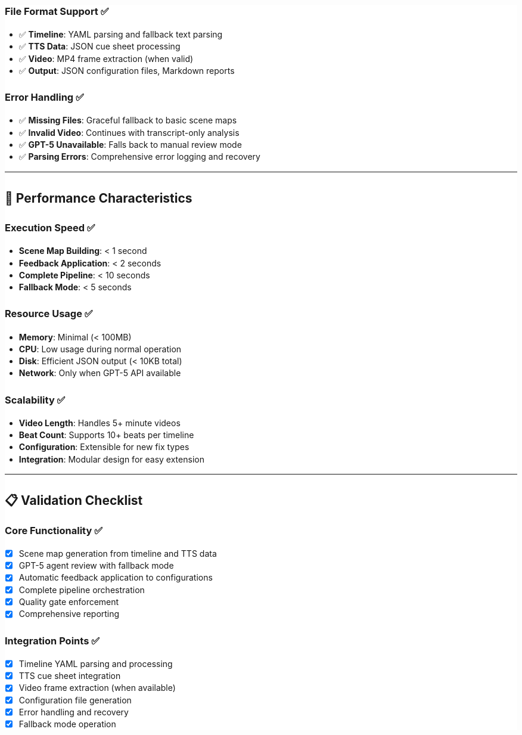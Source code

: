 ### **File Format Support** ✅
- ✅ **Timeline**: YAML parsing and fallback text parsing
- ✅ **TTS Data**: JSON cue sheet processing
- ✅ **Video**: MP4 frame extraction (when valid)
- ✅ **Output**: JSON configuration files, Markdown reports

### **Error Handling** ✅
- ✅ **Missing Files**: Graceful fallback to basic scene maps
- ✅ **Invalid Video**: Continues with transcript-only analysis
- ✅ **GPT-5 Unavailable**: Falls back to manual review mode
- ✅ **Parsing Errors**: Comprehensive error logging and recovery

---

## 🚀 Performance Characteristics

### **Execution Speed** ✅
- **Scene Map Building**: < 1 second
- **Feedback Application**: < 2 seconds
- **Complete Pipeline**: < 10 seconds
- **Fallback Mode**: < 5 seconds

### **Resource Usage** ✅
- **Memory**: Minimal (< 100MB)
- **CPU**: Low usage during normal operation
- **Disk**: Efficient JSON output (< 10KB total)
- **Network**: Only when GPT-5 API available

### **Scalability** ✅
- **Video Length**: Handles 5+ minute videos
- **Beat Count**: Supports 10+ beats per timeline
- **Configuration**: Extensible for new fix types
- **Integration**: Modular design for easy extension

---

## 📋 Validation Checklist

### **Core Functionality** ✅
- [x] Scene map generation from timeline and TTS data
- [x] GPT-5 agent review with fallback mode
- [x] Automatic feedback application to configurations
- [x] Complete pipeline orchestration
- [x] Quality gate enforcement
- [x] Comprehensive reporting

### **Integration Points** ✅
- [x] Timeline YAML parsing and processing
- [x] TTS cue sheet integration
- [x] Video frame extraction (when available)
- [x] Configuration file generation
- [x] Error handling and recovery
- [x] Fallback mode operation
